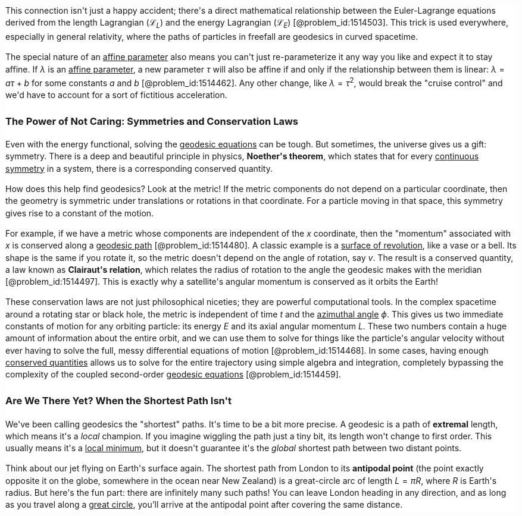 This connection isn't just a happy accident; there's a direct mathematical relationship between the Euler-Lagrange equations derived from the length Lagrangian ($\mathcal{L}_L$) and the energy Lagrangian ($\mathcal{L}_E$) [@problem_id:1514503]. This trick is used everywhere, especially in general relativity, where the paths of particles in freefall are geodesics in curved spacetime.

The special nature of an [affine parameter](@article_id:260131) also means you can't just re-parameterize it any way you like and expect it to stay affine. If $\lambda$ is an [affine parameter](@article_id:260131), a new parameter $\tau$ will also be affine if and only if the relationship between them is linear: $\lambda = a\tau + b$ for some constants $a$ and $b$ [@problem_id:1514462]. Any other change, like $\lambda = \tau^2$, would break the "cruise control" and we'd have to account for a sort of fictitious acceleration.

### The Power of Not Caring: Symmetries and Conservation Laws

Even with the energy functional, solving the [geodesic equations](@article_id:263855) can be tough. But sometimes, the universe gives us a gift: symmetry. There is a deep and beautiful principle in physics, **Noether's theorem**, which states that for every [continuous symmetry](@article_id:136763) in a system, there is a corresponding conserved quantity.

How does this help find geodesics? Look at the metric! If the metric components do not depend on a particular coordinate, then the geometry is symmetric under translations or rotations in that coordinate. For a particle moving in that space, this symmetry gives rise to a constant of the motion.

For example, if we have a metric whose components are independent of the $x$ coordinate, then the "momentum" associated with $x$ is conserved along a [geodesic path](@article_id:263610) [@problem_id:1514480]. A classic example is a [surface of revolution](@article_id:260884), like a vase or a bell. Its shape is the same if you rotate it, so the metric doesn't depend on the angle of rotation, say $v$. The result is a conserved quantity, a law known as **Clairaut's relation**, which relates the radius of rotation to the angle the geodesic makes with the meridian [@problem_id:1514497]. This is exactly why a satellite's angular momentum is conserved as it orbits the Earth!

These conservation laws are not just philosophical niceties; they are powerful computational tools. In the complex spacetime around a rotating star or black hole, the metric is independent of time $t$ and the [azimuthal angle](@article_id:163517) $\phi$. This gives us two immediate constants of motion for any orbiting particle: its energy $E$ and its axial angular momentum $L$. These two numbers contain a huge amount of information about the entire orbit, and we can use them to solve for things like the particle's angular velocity without ever having to solve the full, messy differential equations of motion [@problem_id:1514468]. In some cases, having enough [conserved quantities](@article_id:148009) allows us to solve for the entire trajectory using simple algebra and integration, completely bypassing the complexity of the coupled second-order [geodesic equations](@article_id:263855) [@problem_id:1514459].

### Are We There Yet? When the Shortest Path Isn't

We've been calling geodesics the "shortest" paths. It's time to be a bit more precise. A geodesic is a path of **extremal** length, which means it's a *local* champion. If you imagine wiggling the path just a tiny bit, its length won't change to first order. This usually means it's a [local minimum](@article_id:143043), but it doesn't guarantee it's the *global* shortest path between two distant points.

Think about our jet flying on Earth's surface again. The shortest path from London to its **antipodal point** (the point exactly opposite it on the globe, somewhere in the ocean near New Zealand) is a great-circle arc of length $L = \pi R$, where $R$ is Earth's radius. But here's the fun part: there are infinitely many such paths! You can leave London heading in any direction, and as long as you travel along a [great circle](@article_id:268476), you’ll arrive at the antipodal point after covering the same distance.
